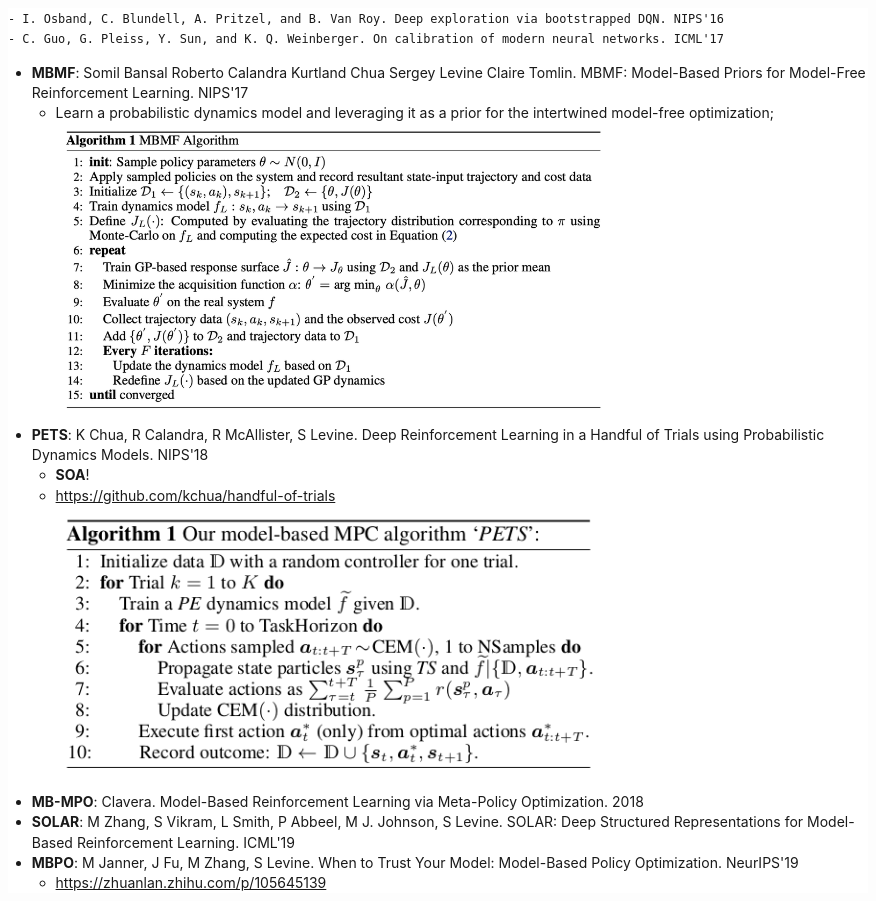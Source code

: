 	- I. Osband, C. Blundell, A. Pritzel, and B. Van Roy. Deep exploration via bootstrapped DQN. NIPS'16
	- C. Guo, G. Pleiss, Y. Sun, and K. Q. Weinberger. On calibration of modern neural networks. ICML'17
- **MBMF**: Somil Bansal Roberto Calandra Kurtland Chua Sergey Levine Claire Tomlin. MBMF: Model-Based Priors for Model-Free Reinforcement Learning. NIPS'17
	- Learn a probabilistic dynamics model and leveraging it as a prior for the intertwined model-free optimization;\
		<img src="/RL/images/mbrl/mbmf.png" alt="drawing" width="550"/>
- **PETS**: K Chua, R Calandra, R McAllister, S Levine. Deep Reinforcement Learning in a Handful of Trials using Probabilistic Dynamics Models. NIPS'18
	- **SOA**!
	- https://github.com/kchua/handful-of-trials \
		<img src="/RL/images/mbrl/pets.png" alt="drawing" width="550"/>
- **MB-MPO**: Clavera. Model-Based Reinforcement Learning via Meta-Policy Optimization. 2018
- **SOLAR**: M Zhang, S Vikram, L Smith, P Abbeel, M J. Johnson, S Levine. SOLAR: Deep Structured Representations for Model-Based Reinforcement Learning. ICML'19
- **MBPO**: M Janner, J Fu, M Zhang, S Levine. When to Trust Your Model: Model-Based Policy Optimization. NeurIPS'19
	- https://zhuanlan.zhihu.com/p/105645139
